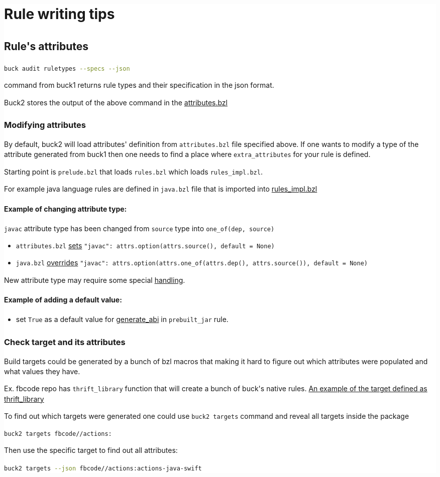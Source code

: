 # Rule writing tips

## Rule's attributes
```bash
buck audit ruletypes --specs --json
```
command from buck1 returns rule types and their specification in the json format.

Buck2 stores the output of the above command in the [attributes.bzl](https://www.internalfb.com/code/fbsource/fbcode/buck2/prelude/attributes.bzl)

### Modifying attributes
By default, buck2 will load attributes' definition from `attributes.bzl` file specified above.
If one wants to modify a type of the attribute generated from buck1 then one needs to find a place where `extra_attributes` for your rule is defined.

Starting point is `prelude.bzl` that loads `rules.bzl` which loads `rules_impl.bzl`.

For example java language rules are defined in `java.bzl` file that is imported into [rules_impl.bzl](https://www.internalfb.com/code/fbsource/[2a484ab88689fa5279f70e998a996f732d277663]/fbcode/buck2/prelude/rules_impl.bzl?lines=35%2C155%2C505)

#### Example of changing attribute type:

`javac` attribute type has been changed from `source` type into `one_of(dep, source)`

  * `attributes.bzl` [sets](https://www.internalfb.com/code/fbsource/[6c2955c9092258ac145d8378f2e8d9c02b90e16f]/fbcode/buck2/prelude/attributes.bzl?lines=2154) `"javac": attrs.option(attrs.source(), default = None)`

  * `java.bzl` [overrides](https://www.internalfb.com/code/fbsource/[1831a8883e65c2f81e78bbbd874e9d1a6cc6ad47]/fbcode/buck2/prelude/java/java.bzl?lines=69) `"javac": attrs.option(attrs.one_of(attrs.dep(), attrs.source()), default = None)`

New attribute type may require some special [handling](https://www.internalfb.com/code/fbsource/[1831a8883e65c2f81e78bbbd874e9d1a6cc6ad47]/fbcode/buck2/prelude/java/java_library.bzl?lines=288%2C296%2C299).

#### Example of adding a default value:
* set `True` as a default value for [generate_abi](https://www.internalfb.com/code/fbsource/[1831a8883e65c2f81e78bbbd874e9d1a6cc6ad47]/fbcode/buck2/prelude/java/java.bzl?lines=84) in `prebuilt_jar` rule.

### Check target and its attributes
Build targets could be generated by a bunch of bzl macros that making it hard to figure out which attributes were populated and what values they have.

Ex. fbcode repo has `thrift_library` function that will create a bunch of buck's native rules.
[An example of the target defined as thrift_library](https://www.internalfb.com/code/fbsource/[72f44557689b36e3fd5c66740d389835d1f3163d]/fbcode/actions/TARGETS?lines=7%2C19)

To find out which targets were generated one could use `buck2 targets` command and reveal all targets inside the package
```bash
buck2 targets fbcode//actions:
```
Then use the  specific target to find out all attributes:
```bash
buck2 targets --json fbcode//actions:actions-java-swift
```
